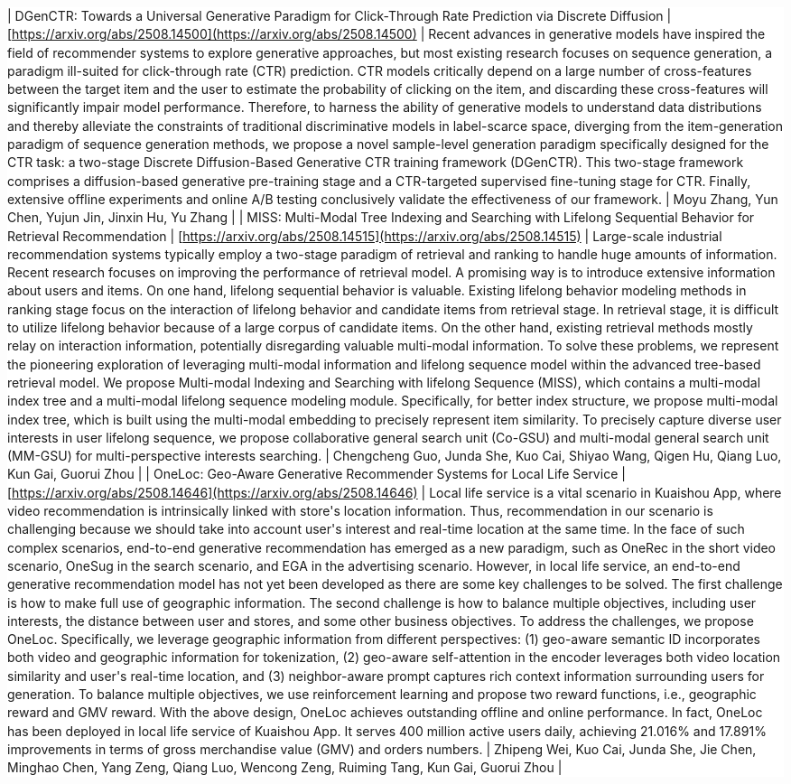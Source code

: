 | DGenCTR: Towards a Universal Generative Paradigm for Click-Through Rate Prediction via Discrete Diffusion | [https://arxiv.org/abs/2508.14500](https://arxiv.org/abs/2508.14500) | Recent advances in generative models have inspired the field of recommender systems to explore generative approaches, but most existing research focuses on sequence generation, a paradigm ill-suited for click-through rate (CTR) prediction. CTR models critically depend on a large number of cross-features between the target item and the user to estimate the probability of clicking on the item, and discarding these cross-features will significantly impair model performance. Therefore, to harness the ability of generative models to understand data distributions and thereby alleviate the constraints of traditional discriminative models in label-scarce space, diverging from the item-generation paradigm of sequence generation methods, we propose a novel sample-level generation paradigm specifically designed for the CTR task: a two-stage Discrete Diffusion-Based Generative CTR training framework (DGenCTR). This two-stage framework comprises a diffusion-based generative pre-training stage and a CTR-targeted supervised fine-tuning stage for CTR. Finally, extensive offline experiments and online A/B testing conclusively validate the effectiveness of our framework. | Moyu Zhang, Yun Chen, Yujun Jin, Jinxin Hu, Yu Zhang |
| MISS: Multi-Modal Tree Indexing and Searching with Lifelong Sequential Behavior for Retrieval Recommendation | [https://arxiv.org/abs/2508.14515](https://arxiv.org/abs/2508.14515) | Large-scale industrial recommendation systems typically employ a two-stage paradigm of retrieval and ranking to handle huge amounts of information. Recent research focuses on improving the performance of retrieval model. A promising way is to introduce extensive information about users and items. On one hand, lifelong sequential behavior is valuable. Existing lifelong behavior modeling methods in ranking stage focus on the interaction of lifelong behavior and candidate items from retrieval stage. In retrieval stage, it is difficult to utilize lifelong behavior because of a large corpus of candidate items. On the other hand, existing retrieval methods mostly relay on interaction information, potentially disregarding valuable multi-modal information. To solve these problems, we represent the pioneering exploration of leveraging multi-modal information and lifelong sequence model within the advanced tree-based retrieval model. We propose Multi-modal Indexing and Searching with lifelong Sequence (MISS), which contains a multi-modal index tree and a multi-modal lifelong sequence modeling module. Specifically, for better index structure, we propose multi-modal index tree, which is built using the multi-modal embedding to precisely represent item similarity. To precisely capture diverse user interests in user lifelong sequence, we propose collaborative general search unit (Co-GSU) and multi-modal general search unit (MM-GSU) for multi-perspective interests searching. | Chengcheng Guo, Junda She, Kuo Cai, Shiyao Wang, Qigen Hu, Qiang Luo, Kun Gai, Guorui Zhou |
| OneLoc: Geo-Aware Generative Recommender Systems for Local Life Service | [https://arxiv.org/abs/2508.14646](https://arxiv.org/abs/2508.14646) | Local life service is a vital scenario in Kuaishou App, where video recommendation is intrinsically linked with store's location information. Thus, recommendation in our scenario is challenging because we should take into account user's interest and real-time location at the same time. In the face of such complex scenarios, end-to-end generative recommendation has emerged as a new paradigm, such as OneRec in the short video scenario, OneSug in the search scenario, and EGA in the advertising scenario. However, in local life service, an end-to-end generative recommendation model has not yet been developed as there are some key challenges to be solved. The first challenge is how to make full use of geographic information. The second challenge is how to balance multiple objectives, including user interests, the distance between user and stores, and some other business objectives. To address the challenges, we propose OneLoc. Specifically, we leverage geographic information from different perspectives: (1) geo-aware semantic ID incorporates both video and geographic information for tokenization, (2) geo-aware self-attention in the encoder leverages both video location similarity and user's real-time location, and (3) neighbor-aware prompt captures rich context information surrounding users for generation. To balance multiple objectives, we use reinforcement learning and propose two reward functions, i.e., geographic reward and GMV reward. With the above design, OneLoc achieves outstanding offline and online performance. In fact, OneLoc has been deployed in local life service of Kuaishou App. It serves 400 million active users daily, achieving 21.016% and 17.891% improvements in terms of gross merchandise value (GMV) and orders numbers. | Zhipeng Wei, Kuo Cai, Junda She, Jie Chen, Minghao Chen, Yang Zeng, Qiang Luo, Wencong Zeng, Ruiming Tang, Kun Gai, Guorui Zhou |